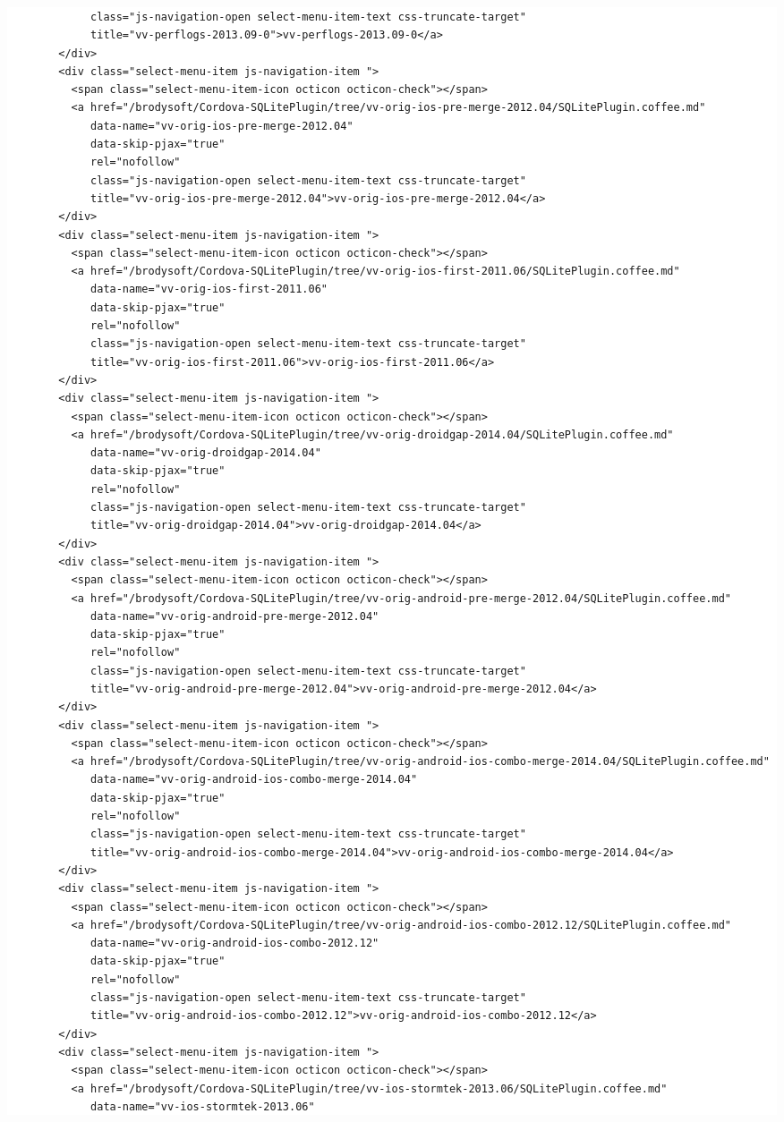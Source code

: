                  class="js-navigation-open select-menu-item-text css-truncate-target"
                 title="vv-perflogs-2013.09-0">vv-perflogs-2013.09-0</a>
            </div>
            <div class="select-menu-item js-navigation-item ">
              <span class="select-menu-item-icon octicon octicon-check"></span>
              <a href="/brodysoft/Cordova-SQLitePlugin/tree/vv-orig-ios-pre-merge-2012.04/SQLitePlugin.coffee.md"
                 data-name="vv-orig-ios-pre-merge-2012.04"
                 data-skip-pjax="true"
                 rel="nofollow"
                 class="js-navigation-open select-menu-item-text css-truncate-target"
                 title="vv-orig-ios-pre-merge-2012.04">vv-orig-ios-pre-merge-2012.04</a>
            </div>
            <div class="select-menu-item js-navigation-item ">
              <span class="select-menu-item-icon octicon octicon-check"></span>
              <a href="/brodysoft/Cordova-SQLitePlugin/tree/vv-orig-ios-first-2011.06/SQLitePlugin.coffee.md"
                 data-name="vv-orig-ios-first-2011.06"
                 data-skip-pjax="true"
                 rel="nofollow"
                 class="js-navigation-open select-menu-item-text css-truncate-target"
                 title="vv-orig-ios-first-2011.06">vv-orig-ios-first-2011.06</a>
            </div>
            <div class="select-menu-item js-navigation-item ">
              <span class="select-menu-item-icon octicon octicon-check"></span>
              <a href="/brodysoft/Cordova-SQLitePlugin/tree/vv-orig-droidgap-2014.04/SQLitePlugin.coffee.md"
                 data-name="vv-orig-droidgap-2014.04"
                 data-skip-pjax="true"
                 rel="nofollow"
                 class="js-navigation-open select-menu-item-text css-truncate-target"
                 title="vv-orig-droidgap-2014.04">vv-orig-droidgap-2014.04</a>
            </div>
            <div class="select-menu-item js-navigation-item ">
              <span class="select-menu-item-icon octicon octicon-check"></span>
              <a href="/brodysoft/Cordova-SQLitePlugin/tree/vv-orig-android-pre-merge-2012.04/SQLitePlugin.coffee.md"
                 data-name="vv-orig-android-pre-merge-2012.04"
                 data-skip-pjax="true"
                 rel="nofollow"
                 class="js-navigation-open select-menu-item-text css-truncate-target"
                 title="vv-orig-android-pre-merge-2012.04">vv-orig-android-pre-merge-2012.04</a>
            </div>
            <div class="select-menu-item js-navigation-item ">
              <span class="select-menu-item-icon octicon octicon-check"></span>
              <a href="/brodysoft/Cordova-SQLitePlugin/tree/vv-orig-android-ios-combo-merge-2014.04/SQLitePlugin.coffee.md"
                 data-name="vv-orig-android-ios-combo-merge-2014.04"
                 data-skip-pjax="true"
                 rel="nofollow"
                 class="js-navigation-open select-menu-item-text css-truncate-target"
                 title="vv-orig-android-ios-combo-merge-2014.04">vv-orig-android-ios-combo-merge-2014.04</a>
            </div>
            <div class="select-menu-item js-navigation-item ">
              <span class="select-menu-item-icon octicon octicon-check"></span>
              <a href="/brodysoft/Cordova-SQLitePlugin/tree/vv-orig-android-ios-combo-2012.12/SQLitePlugin.coffee.md"
                 data-name="vv-orig-android-ios-combo-2012.12"
                 data-skip-pjax="true"
                 rel="nofollow"
                 class="js-navigation-open select-menu-item-text css-truncate-target"
                 title="vv-orig-android-ios-combo-2012.12">vv-orig-android-ios-combo-2012.12</a>
            </div>
            <div class="select-menu-item js-navigation-item ">
              <span class="select-menu-item-icon octicon octicon-check"></span>
              <a href="/brodysoft/Cordova-SQLitePlugin/tree/vv-ios-stormtek-2013.06/SQLitePlugin.coffee.md"
                 data-name="vv-ios-stormtek-2013.06"